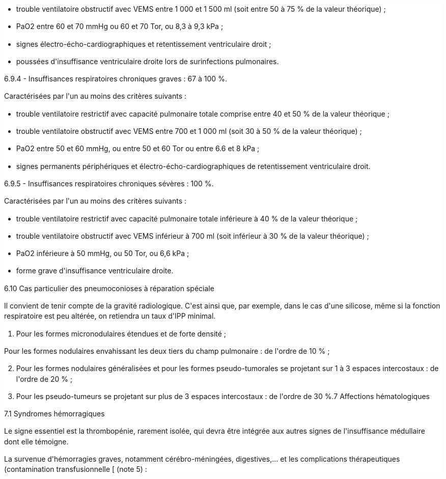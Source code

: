 -  trouble ventilatoire obstructif avec VEMS entre 1 000 et 1 500 ml (soit entre 50 à 75 % de la valeur théorique) ;

-  PaO2 entre 60 et 70 mmHg ou 60 et 70 Tor, ou 8,3 à 9,3 kPa ;

-  signes électro-écho-cardiographiques et retentissement ventriculaire droit ;

-  poussées d'insuffisance ventriculaire droite lors de surinfections pulmonaires.

6.9.4 - Insuffisances respiratoires chroniques graves : 67 à 100 %.

Caractérisées par l'un au moins des critères suivants :

-  trouble ventilatoire restrictif avec capacité pulmonaire totale comprise entre 40 et 50 % de la valeur théorique ;

-  trouble ventilatoire obstructif avec VEMS entre 700 et 1 000 ml (soit 30 à 50 % de la valeur théorique) ;

-  PaO2 entre 50 et 60 mmHg, ou entre 50 et 60 Tor ou entre 6.6 et 8 kPa ;

-  signes permanents périphériques et électro-écho-cardiographiques de retentissement ventriculaire droit.

6.9.5 - Insuffisances respiratoires chroniques sévères : 100 %.

Caractérisées par l'un au moins des critères suivants :

-  trouble ventilatoire restrictif avec capacité pulmonaire totale inférieure à 40 % de la valeur théorique ;

-  trouble ventilatoire obstructif avec VEMS inférieur à 700 ml (soit inférieur à 30 % de la valeur théorique) ;

-  PaO2 inférieure à 50 mmHg, ou 50 Tor, ou 6,6 kPa ;

-  forme grave d'insuffisance ventriculaire droite.

6.10 Cas particulier des pneumoconioses à réparation spéciale

Il convient de tenir compte de la gravité radiologique. C'est ainsi que, par exemple, dans le cas d'une silicose, même si la
fonction respiratoire est peu altérée, on retiendra un taux d'IPP minimal.

1. Pour les formes micronodulaires étendues et de forte densité ;

Pour les formes nodulaires envahissant les deux tiers du champ pulmonaire : de l'ordre de 10 % ;

2. Pour les formes nodulaires généralisées et pour les formes pseudo-tumorales se projetant sur 1 à 3 espaces intercostaux :
de l'ordre de 20 % ;

3. Pour les pseudo-tumeurs se projetant sur plus de 3 espaces intercostaux : de l'ordre de 30 %.7 Affections hématologiques

7.1 Syndromes hémorragiques

Le signe essentiel est la thrombopénie, rarement isolée, qui devra être intégrée aux autres signes de l'insuffisance
médullaire dont elle témoigne.

La survenue d'hémorragies graves, notamment cérébro-méningées, digestives,... et les complications thérapeutiques
(contamination transfusionnelle  [ (note 5)  : 
